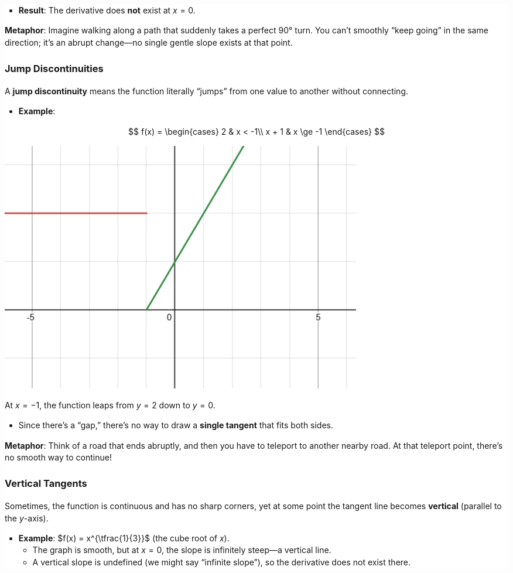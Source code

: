 - **Result**: The derivative does **not** exist at $x=0$.

**Metaphor**: Imagine walking along a path that suddenly takes a perfect 90° turn. You can’t smoothly “keep going” in the same direction; it’s an abrupt change—no single gentle slope exists at that point.

### Jump Discontinuities

A **jump discontinuity** means the function literally “jumps” from one value to another without connecting.  
- **Example**:  

$$
f(x) = \begin{cases}
2 & x < -1\\
x + 1 & x \ge -1 \end{cases}
$$  

![f(x)=|x|](images/image-5.jpg)

  At $x = -1$, the function leaps from $y=2$ down to $y=0$.  
- Since there’s a “gap,” there’s no way to draw a **single tangent** that fits both sides.

**Metaphor**: Think of a road that ends abruptly, and then you have to teleport to another nearby road. At that teleport point, there’s no smooth way to continue!

### Vertical Tangents

Sometimes, the function is continuous and has no sharp corners, yet at some point the tangent line becomes **vertical** (parallel to the $y$-axis).  
- **Example**: $f(x) = x^{\tfrac{1}{3}}$ (the cube root of $x$).  
  - The graph is smooth, but at $x = 0$, the slope is infinitely steep—a vertical line.  
  - A vertical slope is undefined (we might say “infinite slope”), so the derivative does not exist there.
